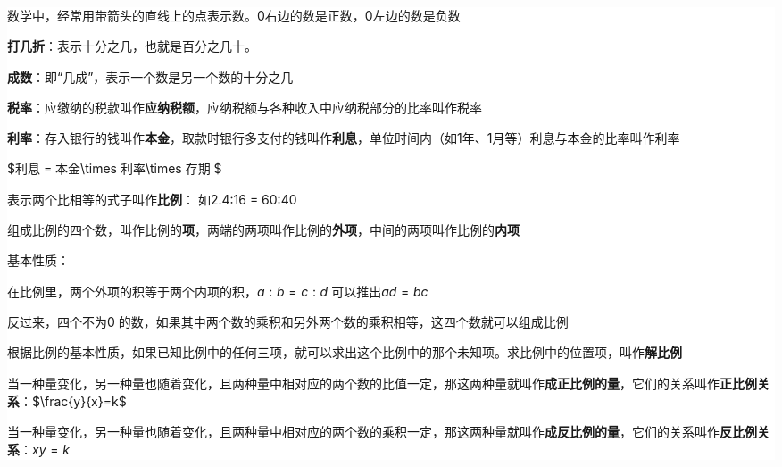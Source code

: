 数学中，经常用带箭头的直线上的点表示数。0右边的数是正数，0左边的数是负数



**打几折**：表示十分之几，也就是百分之几十。

**成数**：即“几成”，表示一个数是另一个数的十分之几

**税率**：应缴纳的税款叫作**应纳税额**，应纳税额与各种收入中应纳税部分的比率叫作税率

**利率**：存入银行的钱叫作**本金**，取款时银行多支付的钱叫作**利息**，单位时间内（如1年、1月等）利息与本金的比率叫作利率

$利息 = 本金\times 利率\times 存期 $



表示两个比相等的式子叫作**比例**： 如2.4:16 = 60:40

组成比例的四个数，叫作比例的**项**，两端的两项叫作比例的**外项**，中间的两项叫作比例的**内项**

基本性质：

在比例里，两个外项的积等于两个内项的积，$a:b=c:d$ 可以推出$ad=bc$  

反过来，四个不为0 的数，如果其中两个数的乘积和另外两个数的乘积相等，这四个数就可以组成比例

根据比例的基本性质，如果已知比例中的任何三项，就可以求出这个比例中的那个未知项。求比例中的位置项，叫作**解比例**

当一种量变化，另一种量也随着变化，且两种量中相对应的两个数的比值一定，那这两种量就叫作**成正比例的量**，它们的关系叫作**正比例关系**：$\frac{y}{x}=k$

当一种量变化，另一种量也随着变化，且两种量中相对应的两个数的乘积一定，那这两种量就叫作**成反比例的量**，它们的关系叫作**反比例关系**：$xy=k$ 

